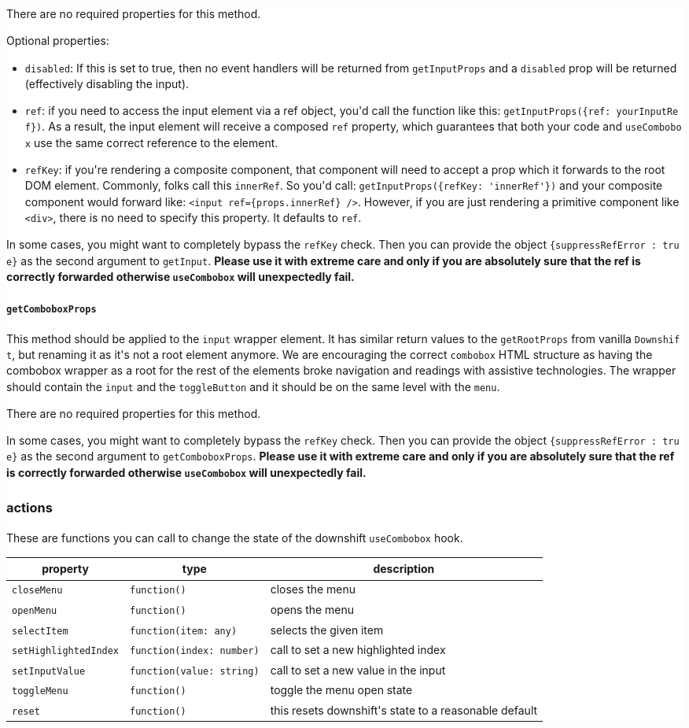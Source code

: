 There are no required properties for this method.

Optional properties:

- `disabled`: If this is set to true, then no event handlers will be returned
  from `getInputProps` and a `disabled` prop will be returned (effectively
  disabling the input).

- `ref`: if you need to access the input element via a ref object, you'd call
  the function like this: `getInputProps({ref: yourInputRef})`. As a result, the
  input element will receive a composed `ref` property, which guarantees that
  both your code and `useCombobox` use the same correct reference to the
  element.

- `refKey`: if you're rendering a composite component, that component will need
  to accept a prop which it forwards to the root DOM element. Commonly, folks
  call this `innerRef`. So you'd call: `getInputProps({refKey: 'innerRef'})` and
  your composite component would forward like: `<input ref={props.innerRef} />`.
  However, if you are just rendering a primitive component like `<div>`, there
  is no need to specify this property. It defaults to `ref`.

In some cases, you might want to completely bypass the `refKey` check. Then you
can provide the object `{suppressRefError : true}` as the second argument to
`getInput`. **Please use it with extreme care and only if you are absolutely
sure that the ref is correctly forwarded otherwise `useCombobox` will
unexpectedly fail.**

#### `getComboboxProps`

This method should be applied to the `input` wrapper element. It has similar
return values to the `getRootProps` from vanilla `Downshift`, but renaming it as
it's not a root element anymore. We are encouraging the correct `combobox` HTML
structure as having the combobox wrapper as a root for the rest of the elements
broke navigation and readings with assistive technologies. The wrapper should
contain the `input` and the `toggleButton` and it should be on the same level
with the `menu`.

There are no required properties for this method.

In some cases, you might want to completely bypass the `refKey` check. Then you
can provide the object `{suppressRefError : true}` as the second argument to
`getComboboxProps`. **Please use it with extreme care and only if you are
absolutely sure that the ref is correctly forwarded otherwise `useCombobox` will
unexpectedly fail.**

### actions

These are functions you can call to change the state of the downshift
`useCombobox` hook.



| property              | type                      | description                                           |
| --------------------- | ------------------------- | ----------------------------------------------------- |
| `closeMenu`           | `function()`              | closes the menu                                       |
| `openMenu`            | `function()`              | opens the menu                                        |
| `selectItem`          | `function(item: any)`     | selects the given item                                |
| `setHighlightedIndex` | `function(index: number)` | call to set a new highlighted index                   |
| `setInputValue`       | `function(value: string)` | call to set a new value in the input                  |
| `toggleMenu`          | `function()`              | toggle the menu open state                            |
| `reset`               | `function()`              | this resets downshift's state to a reasonable default |
